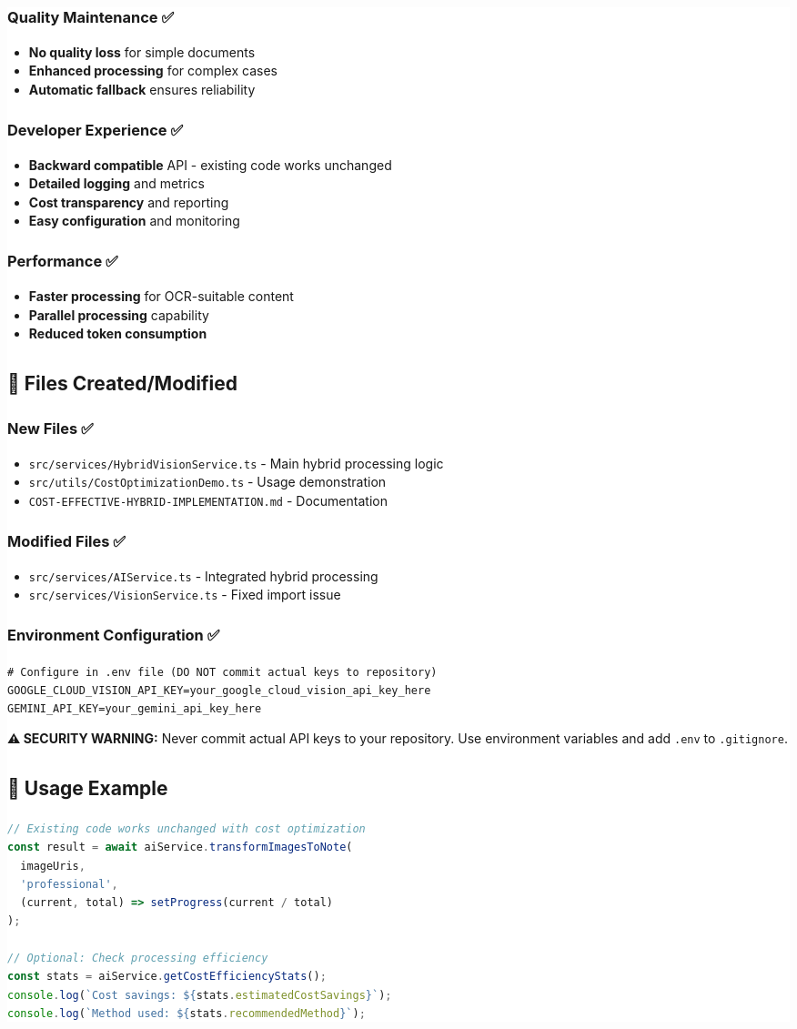 ### Quality Maintenance ✅
- **No quality loss** for simple documents
- **Enhanced processing** for complex cases
- **Automatic fallback** ensures reliability

### Developer Experience ✅
- **Backward compatible** API - existing code works unchanged
- **Detailed logging** and metrics
- **Cost transparency** and reporting
- **Easy configuration** and monitoring

### Performance ✅
- **Faster processing** for OCR-suitable content
- **Parallel processing** capability
- **Reduced token consumption**

## 🔧 Files Created/Modified

### New Files ✅
- `src/services/HybridVisionService.ts` - Main hybrid processing logic
- `src/utils/CostOptimizationDemo.ts` - Usage demonstration
- `COST-EFFECTIVE-HYBRID-IMPLEMENTATION.md` - Documentation

### Modified Files ✅
- `src/services/AIService.ts` - Integrated hybrid processing
- `src/services/VisionService.ts` - Fixed import issue

### Environment Configuration ✅
```properties
# Configure in .env file (DO NOT commit actual keys to repository)
GOOGLE_CLOUD_VISION_API_KEY=your_google_cloud_vision_api_key_here
GEMINI_API_KEY=your_gemini_api_key_here
```

**⚠️ SECURITY WARNING:** Never commit actual API keys to your repository. Use environment variables and add `.env` to `.gitignore`.

## 🚀 Usage Example

```typescript
// Existing code works unchanged with cost optimization
const result = await aiService.transformImagesToNote(
  imageUris,
  'professional',
  (current, total) => setProgress(current / total)
);

// Optional: Check processing efficiency
const stats = aiService.getCostEfficiencyStats();
console.log(`Cost savings: ${stats.estimatedCostSavings}`);
console.log(`Method used: ${stats.recommendedMethod}`);
```
